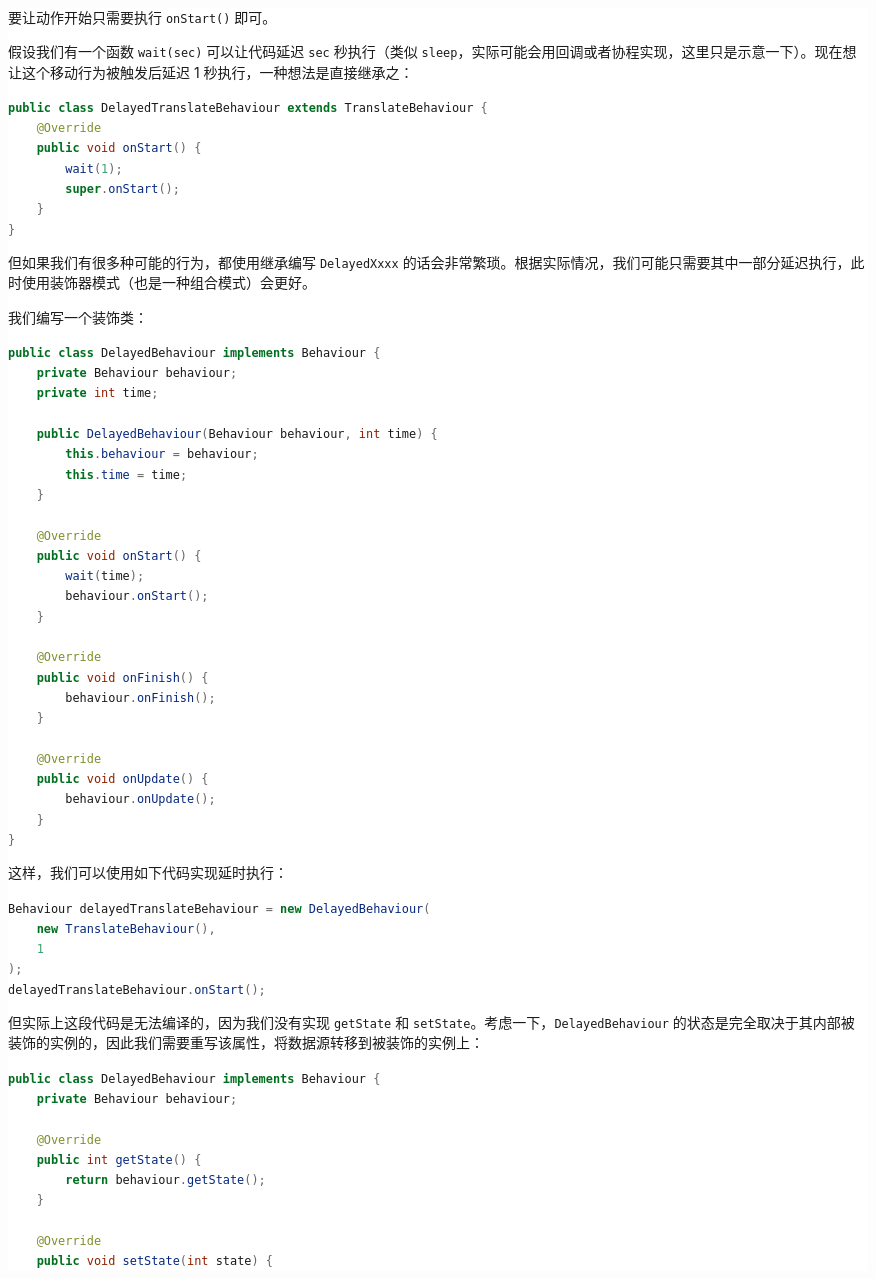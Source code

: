 ```java
```
要让动作开始只需要执行 `onStart()` 即可。

假设我们有一个函数 `wait(sec)` 可以让代码延迟 `sec` 秒执行（类似 `sleep`，实际可能会用回调或者协程实现，这里只是示意一下）。现在想让这个移动行为被触发后延迟 1 秒执行，一种想法是直接继承之：
```java
public class DelayedTranslateBehaviour extends TranslateBehaviour {
    @Override
    public void onStart() {
        wait(1);
        super.onStart();
    }
}
```
但如果我们有很多种可能的行为，都使用继承编写 `DelayedXxxx` 的话会非常繁琐。根据实际情况，我们可能只需要其中一部分延迟执行，此时使用装饰器模式（也是一种组合模式）会更好。

我们编写一个装饰类：
```java
public class DelayedBehaviour implements Behaviour {
    private Behaviour behaviour;
    private int time;

    public DelayedBehaviour(Behaviour behaviour, int time) {
        this.behaviour = behaviour;
        this.time = time;
    }

    @Override
    public void onStart() {
        wait(time);
        behaviour.onStart();
    }

    @Override
    public void onFinish() {
        behaviour.onFinish();
    }

    @Override
    public void onUpdate() {
        behaviour.onUpdate();
    }
}
```
这样，我们可以使用如下代码实现延时执行：
```java
Behaviour delayedTranslateBehaviour = new DelayedBehaviour(
    new TranslateBehaviour(),
    1
);
delayedTranslateBehaviour.onStart();
```
但实际上这段代码是无法编译的，因为我们没有实现 `getState` 和 `setState`。考虑一下，`DelayedBehaviour` 的状态是完全取决于其内部被装饰的实例的，因此我们需要重写该属性，将数据源转移到被装饰的实例上：
```java
public class DelayedBehaviour implements Behaviour {
    private Behaviour behaviour;

    @Override
    public int getState() {
        return behaviour.getState();
    }

    @Override
    public void setState(int state) {
```